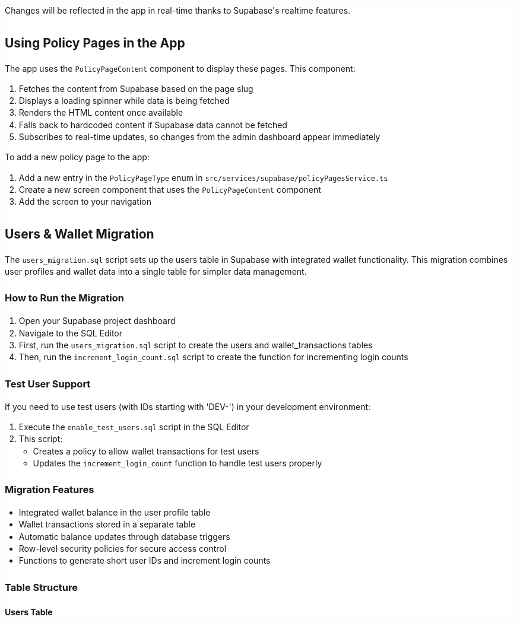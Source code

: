 Changes will be reflected in the app in real-time thanks to Supabase's realtime features.

## Using Policy Pages in the App

The app uses the `PolicyPageContent` component to display these pages. This component:

1. Fetches the content from Supabase based on the page slug
2. Displays a loading spinner while data is being fetched
3. Renders the HTML content once available
4. Falls back to hardcoded content if Supabase data cannot be fetched
5. Subscribes to real-time updates, so changes from the admin dashboard appear immediately

To add a new policy page to the app:

1. Add a new entry in the `PolicyPageType` enum in `src/services/supabase/policyPagesService.ts`
2. Create a new screen component that uses the `PolicyPageContent` component
3. Add the screen to your navigation

## Users & Wallet Migration

The `users_migration.sql` script sets up the users table in Supabase with integrated wallet functionality. This migration combines user profiles and wallet data into a single table for simpler data management.

### How to Run the Migration

1. Open your Supabase project dashboard
2. Navigate to the SQL Editor
3. First, run the `users_migration.sql` script to create the users and wallet_transactions tables
4. Then, run the `increment_login_count.sql` script to create the function for incrementing login counts

### Test User Support

If you need to use test users (with IDs starting with 'DEV-') in your development environment:

1. Execute the `enable_test_users.sql` script in the SQL Editor
2. This script:
   - Creates a policy to allow wallet transactions for test users
   - Updates the `increment_login_count` function to handle test users properly

### Migration Features

- Integrated wallet balance in the user profile table
- Wallet transactions stored in a separate table
- Automatic balance updates through database triggers
- Row-level security policies for secure access control
- Functions to generate short user IDs and increment login counts

### Table Structure

#### Users Table
